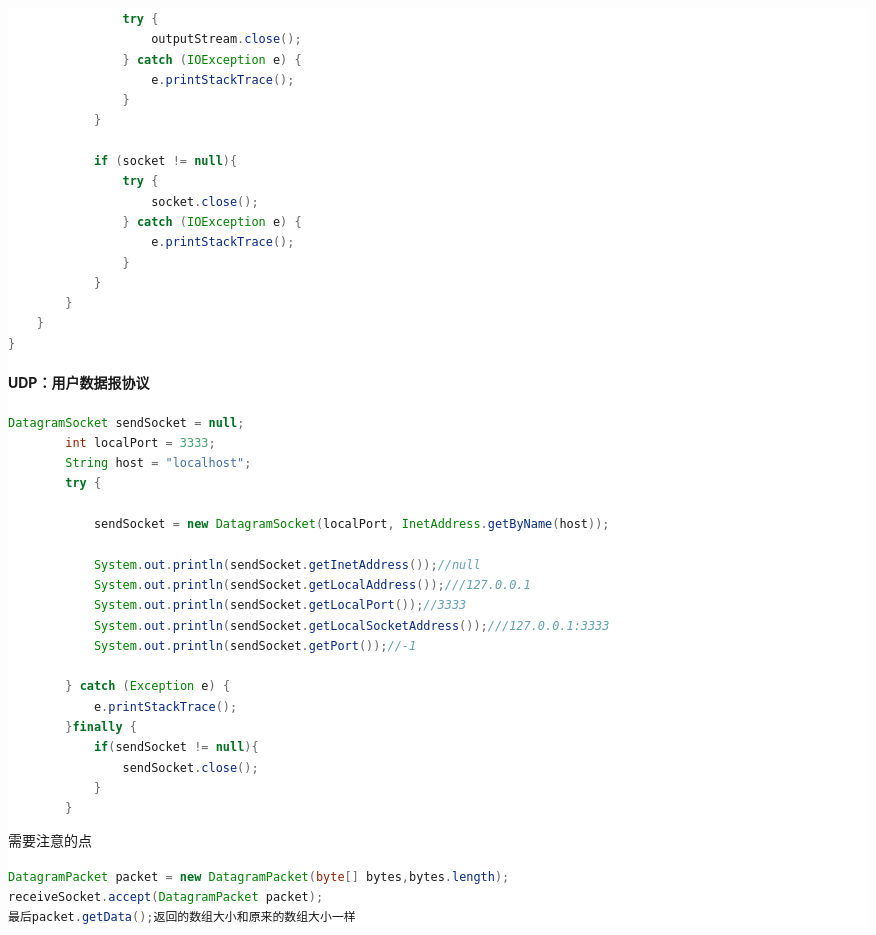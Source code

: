 ~~~java
                try {
                    outputStream.close();
                } catch (IOException e) {
                    e.printStackTrace();
                }
            }

            if (socket != null){
                try {
                    socket.close();
                } catch (IOException e) {
                    e.printStackTrace();
                }
            }
        }
    }
}

~~~





#### UDP：用户数据报协议



~~~java
DatagramSocket sendSocket = null;
        int localPort = 3333;
        String host = "localhost";
        try {

            sendSocket = new DatagramSocket(localPort, InetAddress.getByName(host));

            System.out.println(sendSocket.getInetAddress());//null
            System.out.println(sendSocket.getLocalAddress());///127.0.0.1
            System.out.println(sendSocket.getLocalPort());//3333
            System.out.println(sendSocket.getLocalSocketAddress());///127.0.0.1:3333
            System.out.println(sendSocket.getPort());//-1

        } catch (Exception e) {
            e.printStackTrace();
        }finally {
            if(sendSocket != null){
                sendSocket.close();
            }
        }
~~~

需要注意的点

~~~java
DatagramPacket packet = new DatagramPacket(byte[] bytes,bytes.length);
receiveSocket.accept(DatagramPacket packet);
最后packet.getData();返回的数组大小和原来的数组大小一样
~~~
